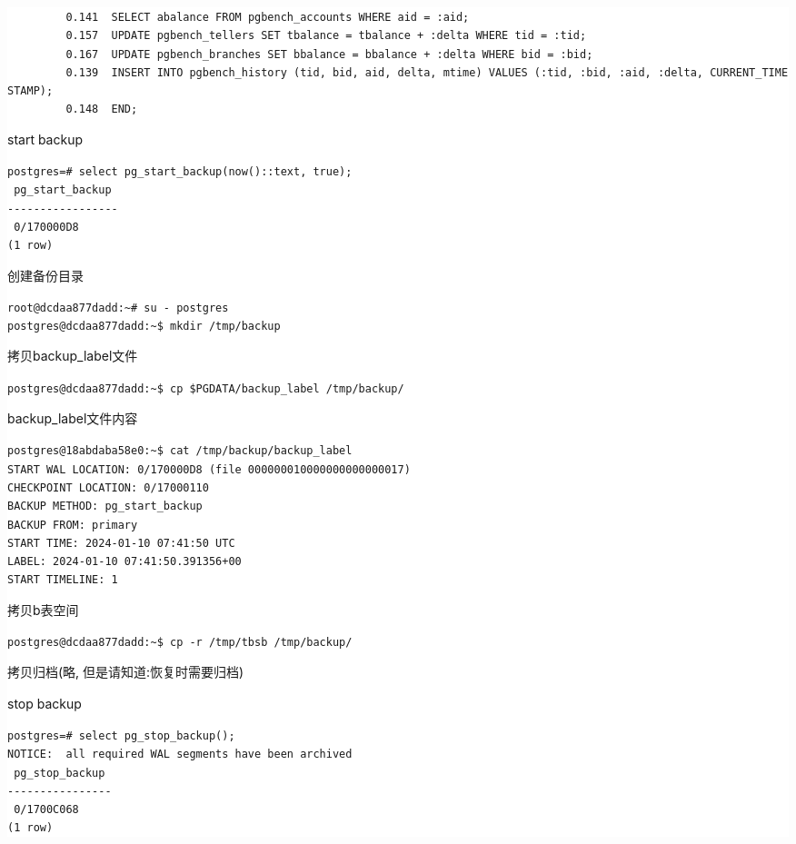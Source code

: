 ```    
         0.141  SELECT abalance FROM pgbench_accounts WHERE aid = :aid;    
         0.157  UPDATE pgbench_tellers SET tbalance = tbalance + :delta WHERE tid = :tid;    
         0.167  UPDATE pgbench_branches SET bbalance = bbalance + :delta WHERE bid = :bid;    
         0.139  INSERT INTO pgbench_history (tid, bid, aid, delta, mtime) VALUES (:tid, :bid, :aid, :delta, CURRENT_TIMESTAMP);    
         0.148  END;    
```    
    
    
start backup    
```    
postgres=# select pg_start_backup(now()::text, true);    
 pg_start_backup   
-----------------  
 0/170000D8  
(1 row)  
```    
    
创建备份目录    
```    
root@dcdaa877dadd:~# su - postgres    
postgres@dcdaa877dadd:~$ mkdir /tmp/backup    
```    
    
拷贝backup_label文件    
```    
postgres@dcdaa877dadd:~$ cp $PGDATA/backup_label /tmp/backup/    
```    
  
backup_label文件内容  
```  
postgres@18abdaba58e0:~$ cat /tmp/backup/backup_label   
START WAL LOCATION: 0/170000D8 (file 000000010000000000000017)  
CHECKPOINT LOCATION: 0/17000110  
BACKUP METHOD: pg_start_backup  
BACKUP FROM: primary  
START TIME: 2024-01-10 07:41:50 UTC  
LABEL: 2024-01-10 07:41:50.391356+00  
START TIMELINE: 1  
```  
    
拷贝b表空间    
```    
postgres@dcdaa877dadd:~$ cp -r /tmp/tbsb /tmp/backup/    
```    
    
拷贝归档(略, 但是请知道:恢复时需要归档)     
    
    
stop backup    
```    
postgres=# select pg_stop_backup();    
NOTICE:  all required WAL segments have been archived  
 pg_stop_backup   
----------------  
 0/1700C068  
(1 row)   
```    
    